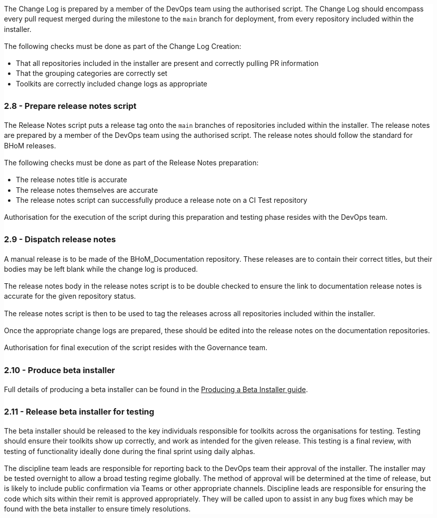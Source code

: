 The Change Log is prepared by a member of the DevOps team using the authorised script. The Change Log should encompass every pull request merged during the milestone to the `main` branch for deployment, from every repository included within the installer.

The following checks must be done as part of the Change Log Creation:
 - That all repositories included in the installer are present and correctly pulling PR information
 - That the grouping categories are correctly set
 - Toolkits are correctly included change logs as appropriate

### 2.8 - Prepare release notes script

The Release Notes script puts a release tag onto the `main` branches of repositories included within the installer. The release notes are prepared by a member of the DevOps team using the authorised script. The release notes should follow the standard for BHoM releases.

The following checks must be done as part of the Release Notes preparation:
 - The release notes title is accurate
 - The release notes themselves are accurate
 - The release notes script can successfully produce a release note on a CI Test repository

Authorisation for the execution of the script during this preparation and testing phase resides with the DevOps team.

### 2.9 - Dispatch release notes

A manual release is to be made of the BHoM_Documentation repository. These releases are to contain their correct titles, but their bodies may be left blank while the change log is produced.

The release notes body in the release notes script is to be double checked to ensure the link to documentation release notes is accurate for the given repository status.

The release notes script is then to be used to tag the releases across all repositories included within the installer.

Once the appropriate change logs are prepared, these should be edited into the release notes on the documentation repositories.

Authorisation for final execution of the script resides with the Governance team.

### 2.10  - Produce beta installer

Full details of producing a beta installer can be found in the [Producing a Beta Installer guide](https://bhom.xyz/documentation/DevOps/Operating%20Procedures/Producing%20a%20beta%20installer/).

### 2.11 - Release beta installer for testing

The beta installer should be released to the key individuals responsible for toolkits across the organisations for testing. Testing should ensure their toolkits show up correctly, and work as intended for the given release. This testing is a final review, with testing of functionality ideally done during the final sprint using daily alphas.

The discipline team leads are responsible for reporting back to the DevOps team their approval of the installer. The installer may be tested overnight to allow a broad testing regime globally. The method of approval will be determined at the time of release, but is likely to include public confirmation via Teams or other appropriate channels. Discipline leads are responsible for ensuring the code which sits within their remit is approved appropriately. They will be called upon to assist in any bug fixes which may be found with the beta installer to ensure timely resolutions.

